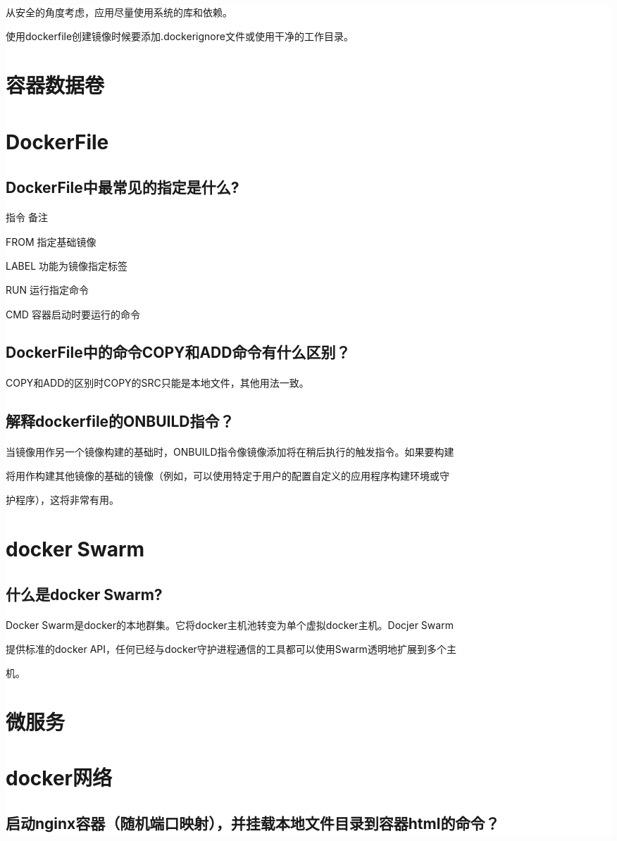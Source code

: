 从安全的角度考虑，应用尽量使用系统的库和依赖。

使用dockerfile创建镜像时候要添加.dockerignore文件或使用干净的工作目录。

# 容器数据卷

# DockerFile

## DockerFile中最常见的指定是什么?

指令 备注

FROM 指定基础镜像

LABEL 功能为镜像指定标签

RUN 运行指定命令

CMD 容器启动时要运行的命令

## DockerFile中的命令COPY和ADD命令有什么区别？

COPY和ADD的区别时COPY的SRC只能是本地文件，其他用法一致。

## 解释dockerfile的ONBUILD指令？

当镜像用作另一个镜像构建的基础时，ONBUILD指令像镜像添加将在稍后执行的触发指令。如果要构建

将用作构建其他镜像的基础的镜像（例如，可以使用特定于用户的配置自定义的应用程序构建环境或守

护程序），这将非常有用。

# docker Swarm

## 什么是docker Swarm?

Docker Swarm是docker的本地群集。它将docker主机池转变为单个虚拟docker主机。Docjer Swarm

提供标准的docker API，任何已经与docker守护进程通信的工具都可以使用Swarm透明地扩展到多个主

机。

# 微服务

# docker网络

## 启动nginx容器（随机端口映射），并挂载本地文件目录到容器html的命令？

